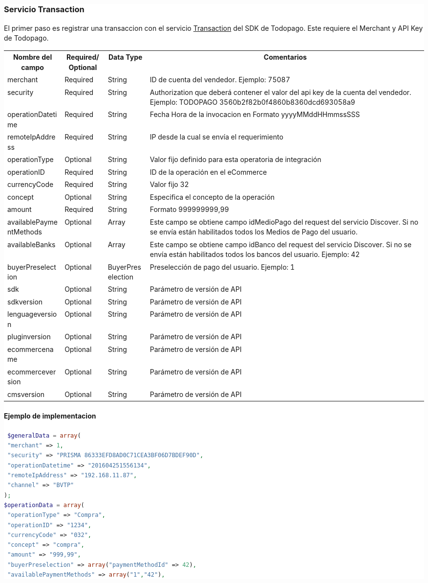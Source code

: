 
<a name="transaction"></a>
### Servicio Transaction
El primer paso es registrar una transaccion con el servicio [Transaction](#https://github.com/TodoPago/SDK-PHP-BilleteraVirtualGateway#bvg-transaction) del  SDK de Todopago. Este requiere el Merchant y API Key de Todopago.





<table>
<tr><th>Nombre del campo</th><th>Required/Optional</th><th>Data Type</th><th>Comentarios</th></tr>
<tr><td>merchant</td><td>Required</td><td>String</td><td>ID de cuenta del vendedor. Ejemplo: 75087</td></tr>
<tr><td>security</td><td>Required</td><td>String</td><td>Authorization que deberá contener el valor del api key de la cuenta del vendedor. Ejemplo: TODOPAGO 3560b2f82b0f4860b8360dcd693058a9</td></tr>
<tr><td>operationDatetime</td><td>Required</td><td>String</td><td>Fecha Hora de la invocacion en Formato yyyyMMddHHmmssSSS</td></tr>
<tr><td>remoteIpAddress</td><td>Required</td><td>String</td><td>IP desde la cual se envía el requerimiento</td></tr>
<tr><td>operationType</td><td>Optional</td><td>String</td><td>Valor fijo definido para esta operatoria de integración</td></tr>
<tr><td>operationID</td><td>Required</td><td>String</td><td>ID de la operación en el eCommerce</td></tr>
<tr><td>currencyCode</td><td>Required</td><td>String</td><td>Valor fijo 32</td></tr>
<tr><td>concept</td><td>Optional</td><td>String</td><td>Especifica el concepto de la operación</td></tr>
<tr><td>amount</td><td>Required</td><td>String</td><td>Formato 999999999,99</td></tr>
<tr><td> availablePaymentMethods  </td><td>Optional</td><td>Array</td><td>Este campo se obtiene campo idMedioPago del request del servicio Discover. Si no se envía están habilitados todos los Medios de Pago del usuario.</td></tr>
<tr><td>availableBanks</td><td>Optional</td><td>Array</td><td>Este campo se obtiene campo idBanco del request del servicio Discover. Si no se envía están habilitados todos los bancos del usuario. Ejemplo: 42</td></tr>
<tr><td>buyerPreselection</td><td>Optional</td><td>BuyerPreselection</td><td>Preselección de pago del usuario. Ejemplo: 1</td></tr>
<tr><td>sdk</td><td>Optional</td><td>String</td><td>Parámetro de versión de API</td></tr>
<tr><td>sdkversion</td><td>Optional</td><td>String</td><td>Parámetro de versión de API</td></tr>
<tr><td>lenguageversion</td><td>Optional</td><td>String</td><td>Parámetro de versión de API</td></tr>
<tr><td>pluginversion</td><td>Optional</td><td>String</td><td>Parámetro de versión de API</td></tr>
<tr><td>ecommercename</td><td>Optional</td><td>String</td><td>Parámetro de versión de API</td></tr>
<tr><td>ecommerceversion</td><td>Optional</td><td>String</td><td>Parámetro de versión de API</td></tr>
<tr><td>cmsversion</td><td>Optional</td><td>String</td><td>Parámetro de versión de API</td></tr>
</table>



####  Ejemplo de implementacion
```php
 $generalData = array(
 "merchant" => 1,
 "security" => "PRISMA 86333EFD8AD0C71CEA3BF06D7BDEF90D",
 "operationDatetime" => "201604251556134",
 "remoteIpAddress" => "192.168.11.87",
 "channel" => "BVTP"
);
$operationData = array(
 "operationType" => "Compra",
 "operationID" => "1234",
 "currencyCode" => "032",
 "concept" => "compra",
 "amount" => "999,99",
 "buyerPreselection" => array("paymentMethodId" => 42),
 "availablePaymentMethods" => array("1","42"),
```